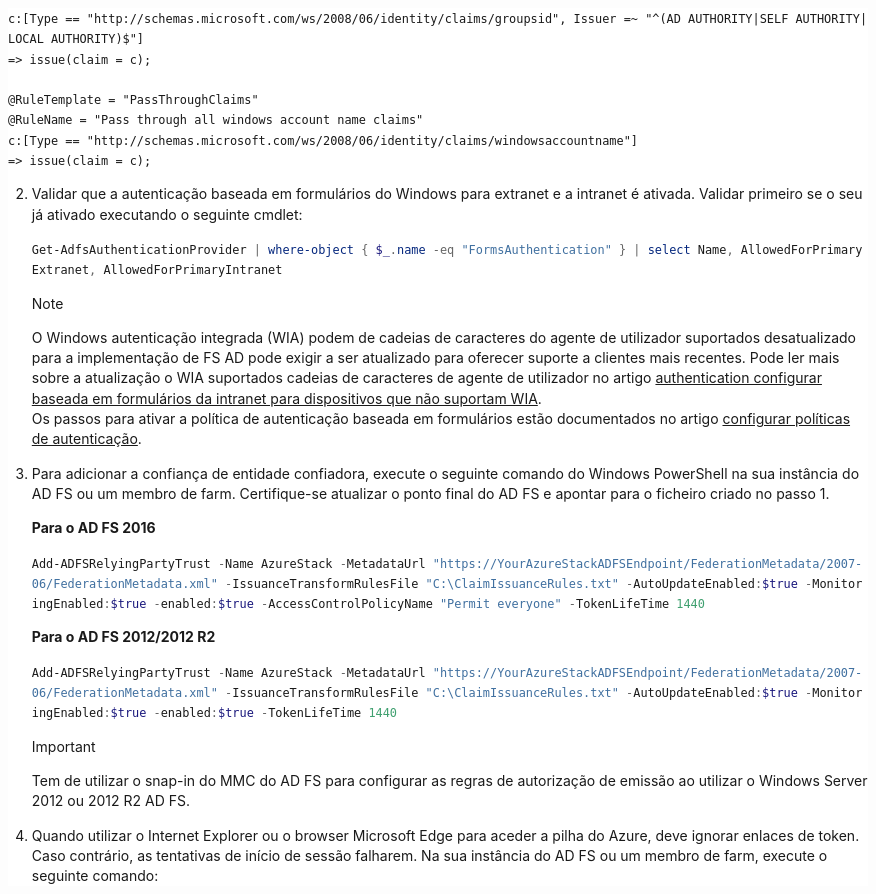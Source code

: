    ```text
   c:[Type == "http://schemas.microsoft.com/ws/2008/06/identity/claims/groupsid", Issuer =~ "^(AD AUTHORITY|SELF AUTHORITY|LOCAL AUTHORITY)$"]
   => issue(claim = c);

   @RuleTemplate = "PassThroughClaims"
   @RuleName = "Pass through all windows account name claims"
   c:[Type == "http://schemas.microsoft.com/ws/2008/06/identity/claims/windowsaccountname"]
   => issue(claim = c);
   ```

2. Validar que a autenticação baseada em formulários do Windows para extranet e a intranet é ativada. Validar primeiro se o seu já ativado executando o seguinte cmdlet:

   ```PowerShell  
   Get-AdfsAuthenticationProvider | where-object { $_.name -eq "FormsAuthentication" } | select Name, AllowedForPrimaryExtranet, AllowedForPrimaryIntranet
   ```

    > [!Note]  
    > O Windows autenticação integrada (WIA) podem de cadeias de caracteres do agente de utilizador suportados desatualizado para a implementação de FS AD pode exigir a ser atualizado para oferecer suporte a clientes mais recentes. Pode ler mais sobre a atualização o WIA suportados cadeias de caracteres de agente de utilizador no artigo [authentication configurar baseada em formulários da intranet para dispositivos que não suportam WIA](https://docs.microsoft.com/windows-server/identity/ad-fs/operations/configure-intranet-forms-based-authentication-for-devices-that-do-not-support-wia).<br>Os passos para ativar a política de autenticação baseada em formulários estão documentados no artigo [configurar políticas de autenticação](https://docs.microsoft.com/windows-server/identity/ad-fs/operations/configure-authentication-policies).

3. Para adicionar a confiança de entidade confiadora, execute o seguinte comando do Windows PowerShell na sua instância do AD FS ou um membro de farm. Certifique-se atualizar o ponto final do AD FS e apontar para o ficheiro criado no passo 1.

   **Para o AD FS 2016**

   ```PowerShell  
   Add-ADFSRelyingPartyTrust -Name AzureStack -MetadataUrl "https://YourAzureStackADFSEndpoint/FederationMetadata/2007-06/FederationMetadata.xml" -IssuanceTransformRulesFile "C:\ClaimIssuanceRules.txt" -AutoUpdateEnabled:$true -MonitoringEnabled:$true -enabled:$true -AccessControlPolicyName "Permit everyone" -TokenLifeTime 1440
   ```

   **Para o AD FS 2012/2012 R2**

   ```PowerShell  
   Add-ADFSRelyingPartyTrust -Name AzureStack -MetadataUrl "https://YourAzureStackADFSEndpoint/FederationMetadata/2007-06/FederationMetadata.xml" -IssuanceTransformRulesFile "C:\ClaimIssuanceRules.txt" -AutoUpdateEnabled:$true -MonitoringEnabled:$true -enabled:$true -TokenLifeTime 1440
   ```

   > [!IMPORTANT]  
   > Tem de utilizar o snap-in do MMC do AD FS para configurar as regras de autorização de emissão ao utilizar o Windows Server 2012 ou 2012 R2 AD FS.

4. Quando utilizar o Internet Explorer ou o browser Microsoft Edge para aceder a pilha do Azure, deve ignorar enlaces de token. Caso contrário, as tentativas de início de sessão falharem. Na sua instância do AD FS ou um membro de farm, execute o seguinte comando:
